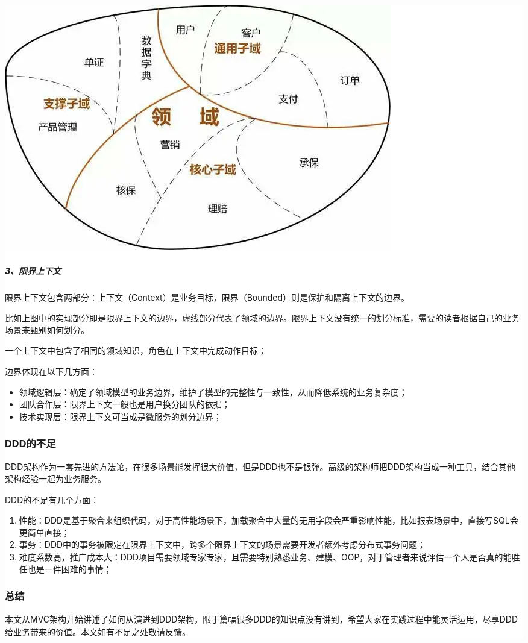 ![](images/领域划分-支付.png)

##### **3、限界上下文**

限界上下文包含两部分：上下文（Context）是业务目标，限界（Bounded）则是保护和隔离上下文的边界。

比如上图中的实现部分即是限界上下文的边界，虚线部分代表了领域的边界。限界上下文没有统一的划分标准，需要的读者根据自己的业务场景来甄别如何划分。

一个上下文中包含了相同的领域知识，角色在上下文中完成动作目标；

边界体现在以下几方面：

-   领域逻辑层：确定了领域模型的业务边界，维护了模型的完整性与一致性，从而降低系统的业务复杂度；
-   团队合作层：限界上下文一般也是用户换分团队的依据；
-   技术实现层：限界上下文可当成是微服务的划分边界；

### **DDD的不足**

DDD架构作为一套先进的方法论，在很多场景能发挥很大价值，但是DDD也不是银弹。高级的架构师把DDD架构当成一种工具，结合其他架构经验一起为业务服务。

DDD的不足有几个方面：

1.  性能：DDD是基于聚合来组织代码，对于高性能场景下，加载聚合中大量的无用字段会严重影响性能，比如报表场景中，直接写SQL会更简单直接；
2.  事务：DDD中的事务被限定在限界上下文中，跨多个限界上下文的场景需要开发者额外考虑分布式事务问题；
3.  难度系数高，推广成本大：DDD项目需要领域专家专家，且需要特别熟悉业务、建模、OOP，对于管理者来说评估一个人是否真的能胜任也是一件困难的事情；

### **总结**

本文从MVC架构开始讲述了如何从演进到DDD架构，限于篇幅很多DDD的知识点没有讲到，希望大家在实践过程中能灵活运用，尽享DDD给业务带来的价值。本文如有不足之处敬请反馈。